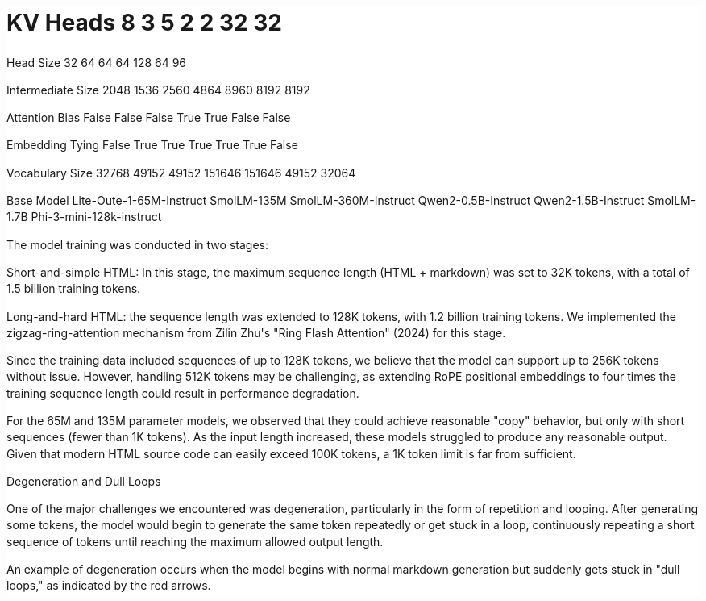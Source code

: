 
# KV Heads	8	3	5	2	2	32	32


Head Size	32	64	64	64	128	64	96


Intermediate Size	2048	1536	2560	4864	8960	8192	8192


Attention Bias	False	False	False	True	True	False	False


Embedding Tying	False	True	True	True	True	True	False


Vocabulary Size	32768	49152	49152	151646	151646	49152	32064


Base Model	Lite-Oute-1-65M-Instruct	SmolLM-135M	SmolLM-360M-Instruct	Qwen2-0.5B-Instruct	Qwen2-1.5B-Instruct	SmolLM-1.7B	Phi-3-mini-128k-instruct



The model training was conducted in two stages:



Short-and-simple HTML: In this stage, the maximum sequence length (HTML + markdown) was set to 32K tokens, with a total of 1.5 billion training tokens.


Long-and-hard HTML: the sequence length was extended to 128K tokens, with 1.2 billion training tokens. We implemented the zigzag-ring-attention mechanism from Zilin Zhu's "Ring Flash Attention" (2024) for this stage.



Since the training data included sequences of up to 128K tokens, we believe that the model can support up to 256K tokens without issue. However, handling 512K tokens may be challenging, as extending RoPE positional embeddings to four times the training sequence length could result in performance degradation.



For the 65M and 135M parameter models, we observed that they could achieve reasonable "copy" behavior, but only with short sequences (fewer than 1K tokens). As the input length increased, these models struggled to produce any reasonable output. Given that modern HTML source code can easily exceed 100K tokens, a 1K token limit is far from sufficient.



Degeneration and Dull Loops



One of the major challenges we encountered was degeneration, particularly in the form of repetition and looping. After generating some tokens, the model would begin to generate the same token repeatedly or get stuck in a loop, continuously repeating a short sequence of tokens until reaching the maximum allowed output length.



An example of degeneration occurs when the model begins with normal markdown generation but suddenly gets stuck in "dull loops," as indicated by the red arrows.
